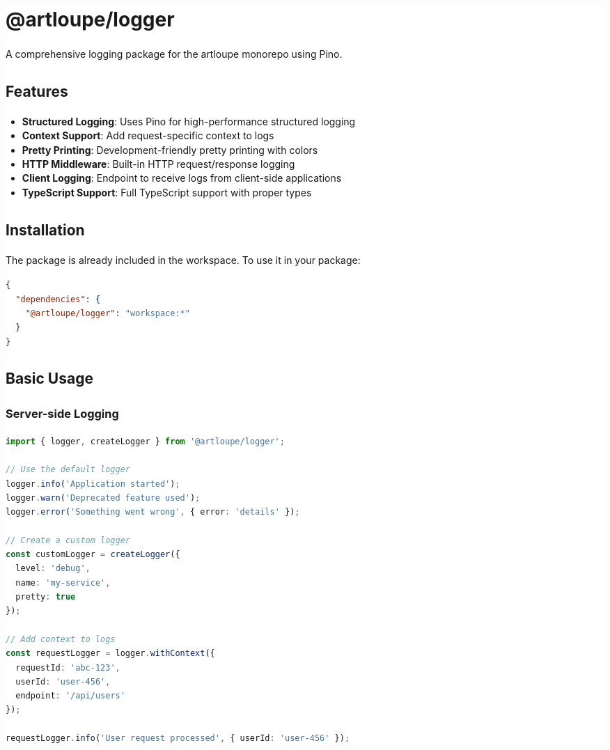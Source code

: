 # @artloupe/logger

A comprehensive logging package for the artloupe monorepo using Pino.

## Features

- **Structured Logging**: Uses Pino for high-performance structured logging
- **Context Support**: Add request-specific context to logs
- **Pretty Printing**: Development-friendly pretty printing with colors
- **HTTP Middleware**: Built-in HTTP request/response logging
- **Client Logging**: Endpoint to receive logs from client-side applications
- **TypeScript Support**: Full TypeScript support with proper types

## Installation

The package is already included in the workspace. To use it in your package:

```json
{
  "dependencies": {
    "@artloupe/logger": "workspace:*"
  }
}
```

## Basic Usage

### Server-side Logging

```typescript
import { logger, createLogger } from '@artloupe/logger';

// Use the default logger
logger.info('Application started');
logger.warn('Deprecated feature used');
logger.error('Something went wrong', { error: 'details' });

// Create a custom logger
const customLogger = createLogger({
  level: 'debug',
  name: 'my-service',
  pretty: true
});

// Add context to logs
const requestLogger = logger.withContext({
  requestId: 'abc-123',
  userId: 'user-456',
  endpoint: '/api/users'
});

requestLogger.info('User request processed', { userId: 'user-456' });
```
